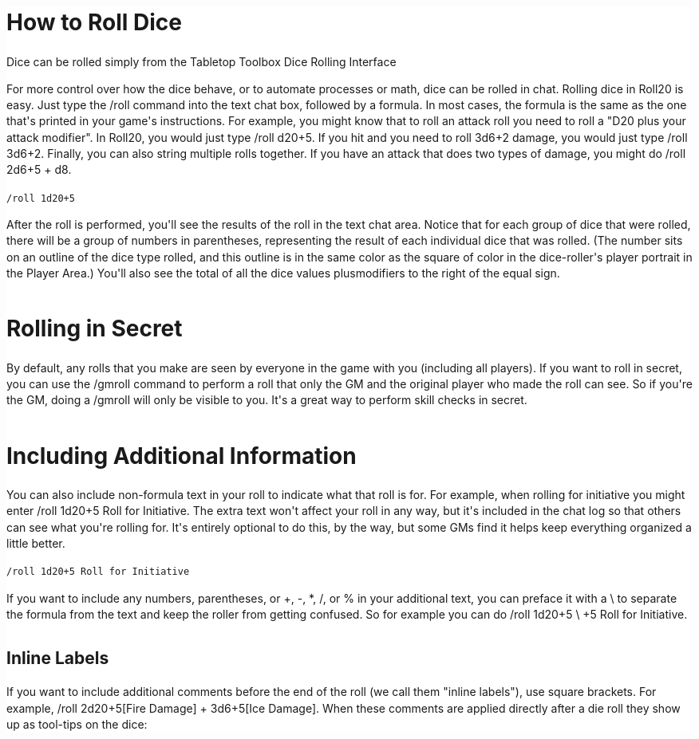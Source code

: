 # How to Roll Dice
Dice can be rolled simply from the Tabletop Toolbox Dice Rolling Interface

For more control over how the dice behave, or to automate processes or math, dice can be rolled in chat.
Rolling dice in Roll20 is easy.
Just type the /roll command into the text chat box, followed by a formula.
In most cases, the formula is the same as the one that's printed in your game's instructions.
For example, you might know that to roll an attack roll you need to roll a "D20 plus your attack modifier".
In Roll20, you would just type /roll d20+5.
If you hit and you need to roll 3d6+2 damage, you would just type /roll 3d6+2. Finally, you can also string multiple rolls together.
If you have an attack that does two types of damage, you might do /roll 2d6+5 + d8.

```
/roll 1d20+5
```

After the roll is performed, you'll see the results of the roll in the text chat area.
Notice that for each group of dice that were rolled, there will be a group of numbers in parentheses,
representing the result of each individual dice that was rolled.
(The number sits on an outline of the dice type rolled, and this outline is in the same color as the square of color in
the dice-roller's player portrait in the Player Area.)
You'll also see the total of all the dice values plusmodifiers to the right of the equal sign.

# Rolling in Secret
By default, any rolls that you make are seen by everyone in the game with you (including all players). If you want to roll in secret, you can use the /gmroll command to perform a roll that only the GM and the original player who made the roll can see. So if you're the GM, doing a /gmroll will only be visible to you. It's a great way to perform skill checks in secret.

# Including Additional Information
You can also include non-formula text in your roll to indicate what that roll is for. For example, when rolling for initiative you might enter /roll 1d20+5 Roll for Initiative. The extra text won't affect your roll in any way, but it's included in the chat log so that others can see what you're rolling for. It's entirely optional to do this, by the way, but some GMs find it helps keep everything organized a little better.

```
/roll 1d20+5 Roll for Initiative
```

If you want to include any numbers, parentheses, or +, -, *, /, or % in your additional text, you can preface it with a \ to separate the formula from the text and keep the roller from getting confused. So for example you can do /roll 1d20+5 \ +5 Roll for Initiative.

## Inline Labels
If you want to include additional comments before the end of the roll (we call them "inline labels"), use square brackets. For example, /roll 2d20+5[Fire Damage] + 3d6+5[Ice Damage]. When these comments are applied directly after a die roll they show up as tool-tips on the dice:
